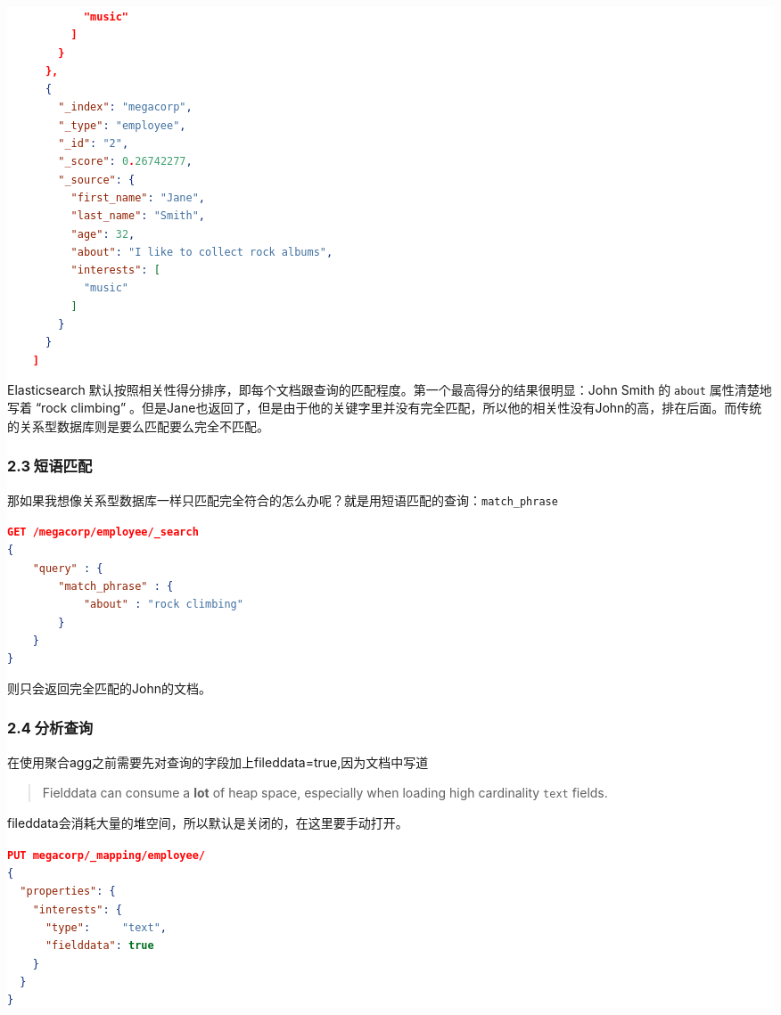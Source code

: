 ```json
            "music"
          ]
        }
      },
      {
        "_index": "megacorp",
        "_type": "employee",
        "_id": "2",
        "_score": 0.26742277,
        "_source": {
          "first_name": "Jane",
          "last_name": "Smith",
          "age": 32,
          "about": "I like to collect rock albums",
          "interests": [
            "music"
          ]
        }
      }
    ]
```

Elasticsearch 默认按照相关性得分排序，即每个文档跟查询的匹配程度。第一个最高得分的结果很明显：John Smith 的 `about` 属性清楚地写着 “rock climbing” 。但是Jane也返回了，但是由于他的关键字里并没有完全匹配，所以他的相关性没有John的高，排在后面。而传统的关系型数据库则是要么匹配要么完全不匹配。

### 2.3 短语匹配

那如果我想像关系型数据库一样只匹配完全符合的怎么办呢？就是用短语匹配的查询：`match_phrase`

```json
GET /megacorp/employee/_search
{
    "query" : {
        "match_phrase" : {
            "about" : "rock climbing"
        }
    }
}
```

则只会返回完全匹配的John的文档。

### 2.4 分析查询

在使用聚合agg之前需要先对查询的字段加上fileddata=true,因为文档中写道

> Fielddata can consume a **lot** of heap space, especially when loading high cardinality `text` fields. 

fileddata会消耗大量的堆空间，所以默认是关闭的，在这里要手动打开。

```json
PUT megacorp/_mapping/employee/
{
  "properties": {
    "interests": { 
      "type":     "text",
      "fielddata": true
    }
  }
}
```
